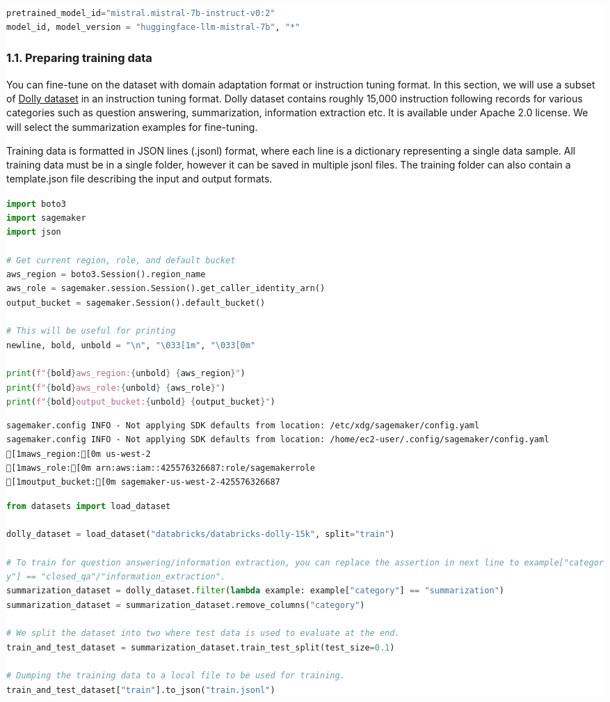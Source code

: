 
```python
pretrained_model_id="mistral.mistral-7b-instruct-v0:2"
model_id, model_version = "huggingface-llm-mistral-7b", "*"
```

<h3> 1.1. Preparing training data </h3>

You can fine-tune on the dataset with domain adaptation format or instruction tuning format. In this section, we will use a subset of [Dolly dataset](https://huggingface.co/datasets/databricks/databricks-dolly-15k) in an instruction tuning format. Dolly dataset contains roughly 15,000 instruction following records for various categories such as question answering, summarization, information extraction etc. It is available under Apache 2.0 license. We will select the summarization examples for fine-tuning.

Training data is formatted in JSON lines (.jsonl) format, where each line is a dictionary representing a single data sample. All training data must be in a single folder, however it can be saved in multiple jsonl files. The training folder can also contain a template.json file describing the input and output formats.


```python
import boto3
import sagemaker
import json

# Get current region, role, and default bucket
aws_region = boto3.Session().region_name
aws_role = sagemaker.session.Session().get_caller_identity_arn()
output_bucket = sagemaker.Session().default_bucket()

# This will be useful for printing
newline, bold, unbold = "\n", "\033[1m", "\033[0m"

print(f"{bold}aws_region:{unbold} {aws_region}")
print(f"{bold}aws_role:{unbold} {aws_role}")
print(f"{bold}output_bucket:{unbold} {output_bucket}")
```

    sagemaker.config INFO - Not applying SDK defaults from location: /etc/xdg/sagemaker/config.yaml
    sagemaker.config INFO - Not applying SDK defaults from location: /home/ec2-user/.config/sagemaker/config.yaml
    [1maws_region:[0m us-west-2
    [1maws_role:[0m arn:aws:iam::425576326687:role/sagemakerrole
    [1moutput_bucket:[0m sagemaker-us-west-2-425576326687



```python
from datasets import load_dataset

dolly_dataset = load_dataset("databricks/databricks-dolly-15k", split="train")

# To train for question answering/information extraction, you can replace the assertion in next line to example["category"] == "closed_qa"/"information_extraction".
summarization_dataset = dolly_dataset.filter(lambda example: example["category"] == "summarization")
summarization_dataset = summarization_dataset.remove_columns("category")

# We split the dataset into two where test data is used to evaluate at the end.
train_and_test_dataset = summarization_dataset.train_test_split(test_size=0.1)

# Dumping the training data to a local file to be used for training.
train_and_test_dataset["train"].to_json("train.jsonl")
```
